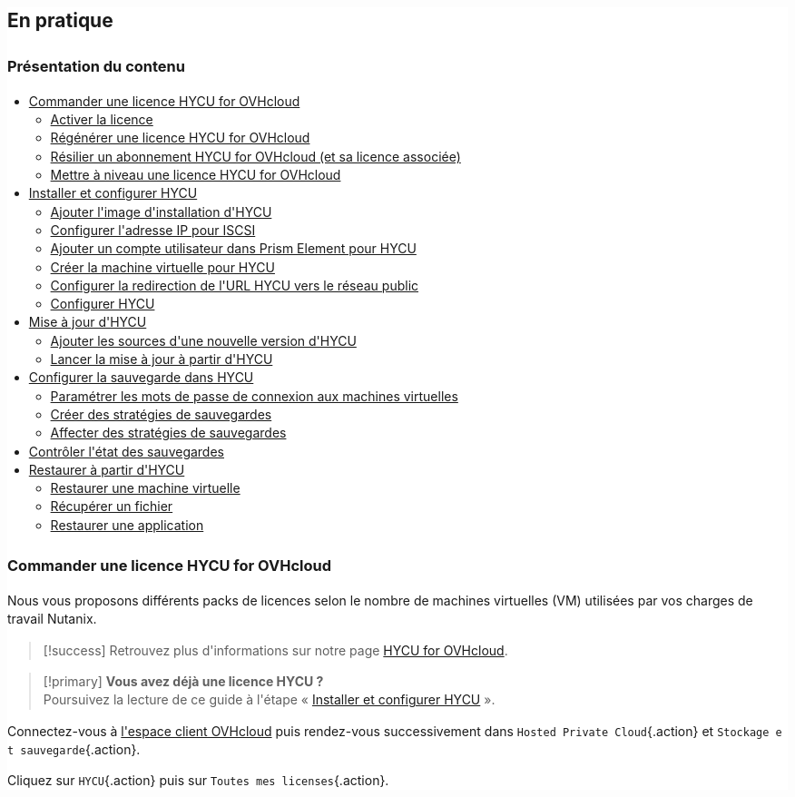 ## En pratique

### Présentation du contenu

- [Commander une licence HYCU for OVHcloud](#license-order)
    - [Activer la licence](#license-activation)
    - [Régénérer une licence HYCU for OVHcloud](#license-renew)
    - [Résilier un abonnement HYCU for OVHcloud (et sa licence associée)](#license-cancel)
    - [Mettre à niveau une licence HYCU for OVHcloud](#license-upgrade)
- [Installer et configurer HYCU](#installation)
    - [Ajouter l'image d'installation d'HYCU](#adding-image)
    - [Configurer l'adresse IP pour ISCSI](#adding-ip)
    - [Ajouter un compte utilisateur dans Prism Element pour HYCU](#adding-user)
    - [Créer la machine virtuelle pour HYCU](#create-vm)
    - [Configurer la redirection de l'URL HYCU vers le réseau public](#url-redirection)
    - [Configurer HYCU](#hycu-configuration)
- [Mise à jour d'HYCU](#hycu-update)
    - [Ajouter les sources d'une nouvelle version d'HYCU](#adding-new-sources)
    - [Lancer la mise à jour à partir d'HYCU](#update-launch)
- [Configurer la sauvegarde dans HYCU](#backup-configuration)
    - [Paramétrer les mots de passe de connexion aux machines virtuelles](#setting-passwords)
    - [Créer des stratégies de sauvegardes](#backup-strategies)
    - [Affecter des stratégies de sauvegardes](#backup-strategies-assignment)
- [Contrôler l'état des sauvegardes](#backup-check)
- [Restaurer à partir d'HYCU](#restoring)
    - [Restaurer une machine virtuelle](#restoring-vm)
    - [Récupérer un fichier](#restoring-file)
    - [Restaurer une application](#restoring-app)

### Commander une licence HYCU for OVHcloud <a name="license-order"></a>

Nous vous proposons différents packs de licences selon le nombre de machines virtuelles (VM) utilisées par vos charges de travail Nutanix.

> [!success]
> Retrouvez plus d'informations sur notre page [HYCU for OVHcloud](/links/hycu).

> [!primary]
> **Vous avez déjà une licence HYCU ?**<br>
> Poursuivez la lecture de ce guide à l'étape « [Installer et configurer HYCU](installation) ».

Connectez-vous à [l'espace client OVHcloud](/links/manager) puis rendez-vous successivement dans `Hosted Private Cloud`{.action} et `Stockage et sauvegarde`{.action}.

Cliquez sur `HYCU`{.action} puis sur `Toutes mes licenses`{.action}. 

